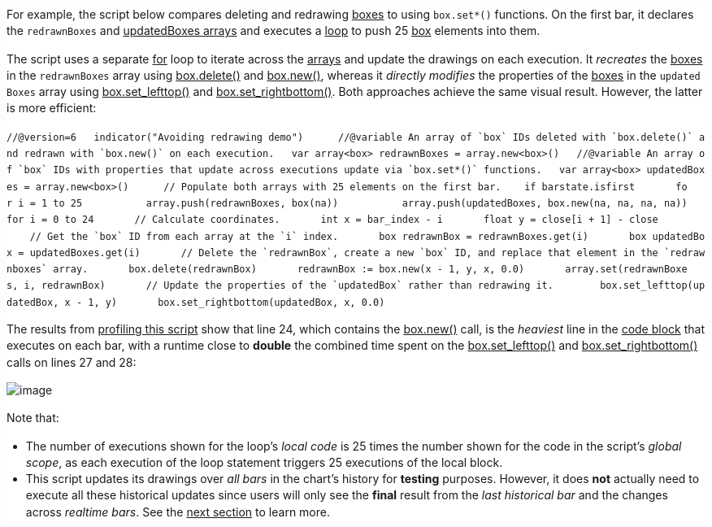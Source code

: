 For example, the script below compares deleting and redrawing [boxes](https://www.tradingview.com/pine-script-docs/concepts/lines-and-boxes/#boxes) to using `box.set*()` functions. On the first bar, it declares the `redrawnBoxes` and [updatedBoxes arrays](https://www.tradingview.com/pine-script-docs/language/arrays/) and executes a [loop](https://www.tradingview.com/pine-script-docs/language/loops/) to push 25 [box](https://www.tradingview.com/pine-script-reference/v6/#type_box) elements into them.

The script uses a separate [for](https://www.tradingview.com/pine-script-reference/v6/#kw_for) loop to iterate across the [arrays](https://www.tradingview.com/pine-script-docs/language/arrays/) and update the drawings on each execution. It _recreates_ the [boxes](https://www.tradingview.com/pine-script-docs/concepts/lines-and-boxes/#boxes) in the `redrawnBoxes` array using [box.delete()](https://www.tradingview.com/pine-script-reference/v6/#fun_box.delete) and [box.new()](https://www.tradingview.com/pine-script-reference/v6/#fun_box.new), whereas it _directly modifies_ the properties of the [boxes](https://www.tradingview.com/pine-script-docs/concepts/lines-and-boxes/#boxes) in the `updatedBoxes` array using [box.set\_lefttop()](https://www.tradingview.com/pine-script-reference/v6/#fun_box.set_lefttop) and [box.set\_rightbottom()](https://www.tradingview.com/pine-script-reference/v6/#fun_box.set_rightbottom). Both approaches achieve the same visual result. However, the latter is more efficient:

``//@version=6   indicator("Avoiding redrawing demo")      //@variable An array of `box` IDs deleted with `box.delete()` and redrawn with `box.new()` on each execution.   var array<box> redrawnBoxes = array.new<box>()   //@variable An array of `box` IDs with properties that update across executions update via `box.set*()` functions.   var array<box> updatedBoxes = array.new<box>()      // Populate both arrays with 25 elements on the first bar.    if barstate.isfirst       for i = 1 to 25           array.push(redrawnBoxes, box(na))           array.push(updatedBoxes, box.new(na, na, na, na))      for i = 0 to 24       // Calculate coordinates.       int x = bar_index - i       float y = close[i + 1] - close       // Get the `box` ID from each array at the `i` index.       box redrawnBox = redrawnBoxes.get(i)       box updatedBox = updatedBoxes.get(i)       // Delete the `redrawnBox`, create a new `box` ID, and replace that element in the `redrawnboxes` array.       box.delete(redrawnBox)       redrawnBox := box.new(x - 1, y, x, 0.0)       array.set(redrawnBoxes, i, redrawnBox)       // Update the properties of the `updatedBox` rather than redrawing it.        box.set_lefttop(updatedBox, x - 1, y)       box.set_rightbottom(updatedBox, x, 0.0)   ``

The results from [profiling this script](https://www.tradingview.com/pine-script-docs/writing/profiling-and-optimization/#profiling-a-script) show that line 24, which contains the [box.new()](https://www.tradingview.com/pine-script-reference/v6/#fun_box.new) call, is the _heaviest_ line in the [code block](https://www.tradingview.com/pine-script-docs/writing/profiling-and-optimization/#code-block-results) that executes on each bar, with a runtime close to **double** the combined time spent on the [box.set\_lefttop()](https://www.tradingview.com/pine-script-reference/v6/#fun_box.set_lefttop) and [box.set\_rightbottom()](https://www.tradingview.com/pine-script-reference/v6/#fun_box.set_rightbottom) calls on lines 27 and 28:

![image](https://www.tradingview.com/pine-script-docs/_astro/Profiling-and-optimization-Optimization-Avoiding-redrawing-1.CVCJc2lm_ZJcTqr.webp)

Note that:

-   The number of executions shown for the loop’s _local code_ is 25 times the number shown for the code in the script’s _global scope_, as each execution of the loop statement triggers 25 executions of the local block.
-   This script updates its drawings over _all bars_ in the chart’s history for **testing** purposes. However, it does **not** actually need to execute all these historical updates since users will only see the **final** result from the _last historical bar_ and the changes across _realtime bars_. See the [next section](https://www.tradingview.com/pine-script-docs/writing/profiling-and-optimization/#reducing-drawing-updates) to learn more.
